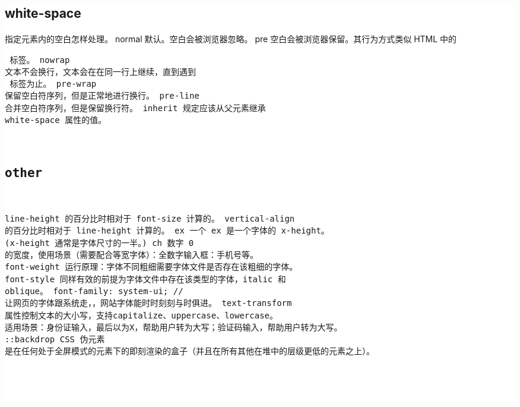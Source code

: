 ##	white-space
指定元素内的空白怎样处理。
normal	默认。空白会被浏览器忽略。
pre	空白会被浏览器保留。其行为方式类似 HTML 中的 <pre> 标签。
nowrap	文本不会换行，文本会在在同一行上继续，直到遇到 <br> 标签为止。
pre-wrap	保留空白符序列，但是正常地进行换行。
pre-line	合并空白符序列，但是保留换行符。
inherit	规定应该从父元素继承 white-space 属性的值。
##	other
line-height 的百分比时相对于 font-size 计算的。
vertical-align 的百分比时相对于 line-height 计算的。
ex 一个 ex 是一个字体的 x-height。 (x-height 通常是字体尺寸的一半。) 
ch 数字 0 的宽度，使用场景（需要配合等宽字体）：全数字输入框：手机号等。
font-weight 运行原理：字体不同粗细需要字体文件是否存在该粗细的字体。
font-style  同样有效的前提为字体文件中存在该类型的字体，italic 和 oblique。
font-family: system-ui; // 让网页的字体跟系统走，，网站字体能时时刻刻与时俱进。
text-transform 属性控制文本的大小写，支持capitalize、uppercase、lowercase。
适用场景：身份证输入，最后以为X，帮助用户转为大写；验证码输入，帮助用户转为大写。
::backdrop CSS 伪元素 是在任何处于全屏模式的元素下的即刻渲染的盒子（并且在所有其他在堆中的层级更低的元素之上）。















